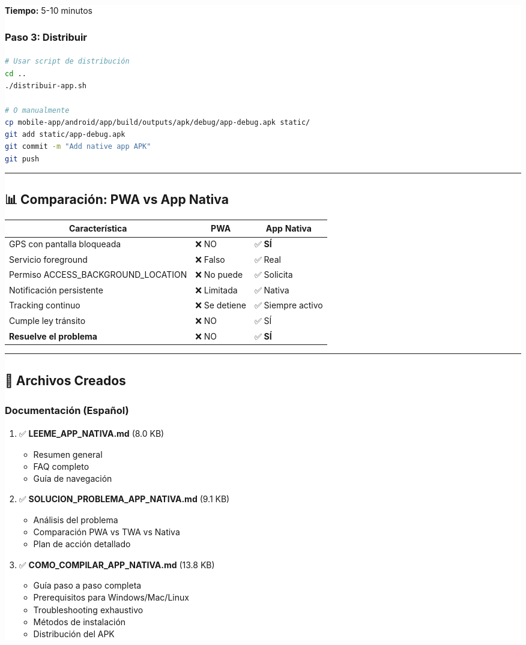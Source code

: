 **Tiempo:** 5-10 minutos

### Paso 3: Distribuir

```bash
# Usar script de distribución
cd ..
./distribuir-app.sh

# O manualmente
cp mobile-app/android/app/build/outputs/apk/debug/app-debug.apk static/
git add static/app-debug.apk
git commit -m "Add native app APK"
git push
```

---

## 📊 Comparación: PWA vs App Nativa

| Característica | PWA | **App Nativa** |
|----------------|-----|----------------|
| GPS con pantalla bloqueada | ❌ NO | ✅ **SÍ** |
| Servicio foreground | ❌ Falso | ✅ Real |
| Permiso ACCESS_BACKGROUND_LOCATION | ❌ No puede | ✅ Solicita |
| Notificación persistente | ❌ Limitada | ✅ Nativa |
| Tracking continuo | ❌ Se detiene | ✅ Siempre activo |
| Cumple ley tránsito | ❌ NO | ✅ SÍ |
| **Resuelve el problema** | ❌ NO | ✅ **SÍ** |

---

## 📁 Archivos Creados

### Documentación (Español)

1. ✅ **LEEME_APP_NATIVA.md** (8.0 KB)
   - Resumen general
   - FAQ completo
   - Guía de navegación

2. ✅ **SOLUCION_PROBLEMA_APP_NATIVA.md** (9.1 KB)
   - Análisis del problema
   - Comparación PWA vs TWA vs Nativa
   - Plan de acción detallado

3. ✅ **COMO_COMPILAR_APP_NATIVA.md** (13.8 KB)
   - Guía paso a paso completa
   - Prerequisitos para Windows/Mac/Linux
   - Troubleshooting exhaustivo
   - Métodos de instalación
   - Distribución del APK

